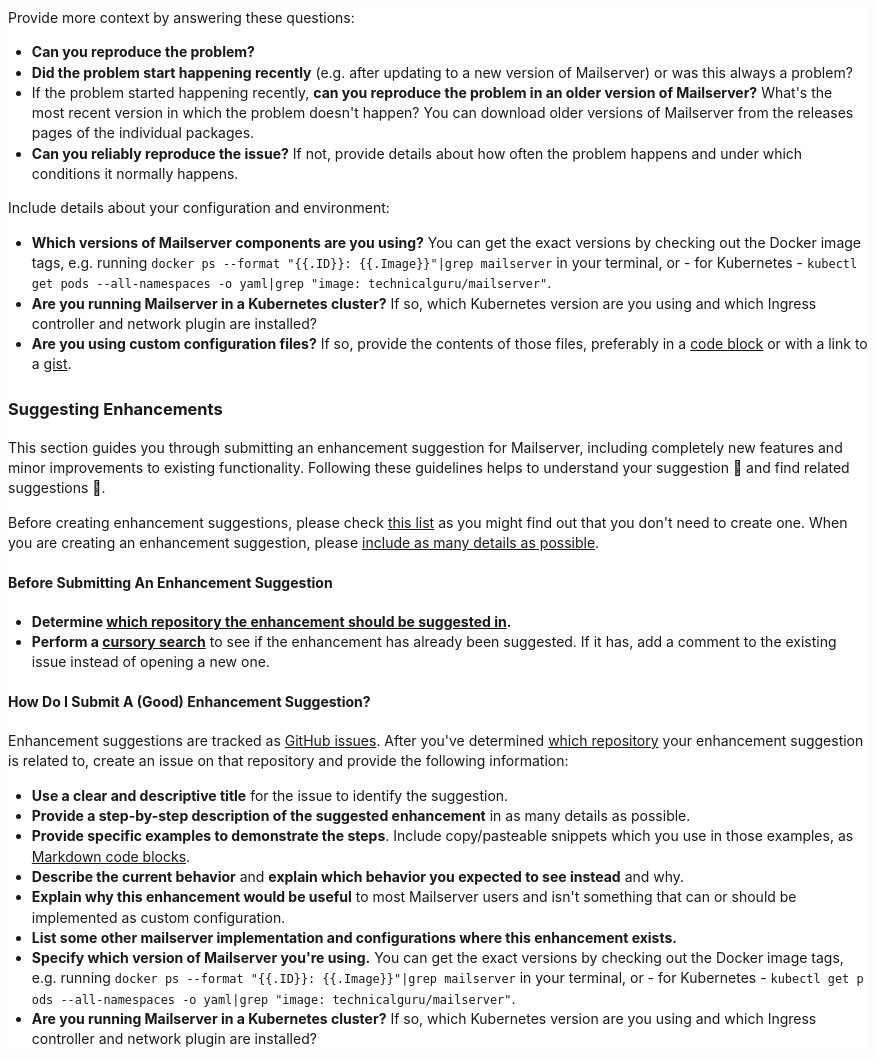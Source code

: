 Provide more context by answering these questions:

* **Can you reproduce the problem?**
* **Did the problem start happening recently** (e.g. after updating to a new version of Mailserver) or was this always a problem?
* If the problem started happening recently, **can you reproduce the problem in an older version of Mailserver?** What's the most recent version in which the problem doesn't happen? You can download older versions of Mailserver from the releases pages of the individual packages.
* **Can you reliably reproduce the issue?** If not, provide details about how often the problem happens and under which conditions it normally happens.

Include details about your configuration and environment:

* **Which versions of Mailserver components are you using?** You can get the exact versions by checking out the Docker image tags, e.g. running `docker ps --format "{{.ID}}: {{.Image}}"|grep mailserver` in your terminal, or - for Kubernetes - `kubectl get pods --all-namespaces -o yaml|grep "image: technicalguru/mailserver"`.
* **Are you running Mailserver in a Kubernetes cluster?** If so, which Kubernetes version are you using and which Ingress controller and network plugin are installed?
* **Are you using custom configuration files?** If so, provide the contents of those files, preferably in a [code block](https://help.github.com/articles/markdown-basics/#multiple-lines) or with a link to a [gist](https://gist.github.com/).

### Suggesting Enhancements

This section guides you through submitting an enhancement suggestion for Mailserver, including completely new features and minor improvements to existing functionality. Following these guidelines helps to understand your suggestion :pencil: and find related suggestions :mag_right:.

Before creating enhancement suggestions, please check [this list](#before-submitting-an-enhancement-suggestion) as you might find out that you don't need to create one. When you are creating an enhancement suggestion, please [include as many details as possible](#how-do-i-submit-a-good-enhancement-suggestion). 

#### Before Submitting An Enhancement Suggestion

* **Determine [which repository the enhancement should be suggested in](#mailserver-and-packages).**
* **Perform a [cursory search](https://github.com/search?q=+is%3Aissue+user%3Atechnicalguru)** to see if the enhancement has already been suggested. If it has, add a comment to the existing issue instead of opening a new one.

#### How Do I Submit A (Good) Enhancement Suggestion?

Enhancement suggestions are tracked as [GitHub issues](https://guides.github.com/features/issues/). After you've determined [which repository](#mailserver-and-packages) your enhancement suggestion is related to, create an issue on that repository and provide the following information:

* **Use a clear and descriptive title** for the issue to identify the suggestion.
* **Provide a step-by-step description of the suggested enhancement** in as many details as possible.
* **Provide specific examples to demonstrate the steps**. Include copy/pasteable snippets which you use in those examples, as [Markdown code blocks](https://help.github.com/articles/markdown-basics/#multiple-lines).
* **Describe the current behavior** and **explain which behavior you expected to see instead** and why.
* **Explain why this enhancement would be useful** to most Mailserver users and isn't something that can or should be implemented as custom configuration.
* **List some other mailserver implementation and configurations where this enhancement exists.**
* **Specify which version of Mailserver you're using.** You can get the exact versions by checking out the Docker image tags, e.g. running `docker ps --format "{{.ID}}: {{.Image}}"|grep mailserver` in your terminal, or - for Kubernetes - `kubectl get pods --all-namespaces -o yaml|grep "image: technicalguru/mailserver"`.
* **Are you running Mailserver in a Kubernetes cluster?** If so, which Kubernetes version are you using and which Ingress controller and network plugin are installed?
